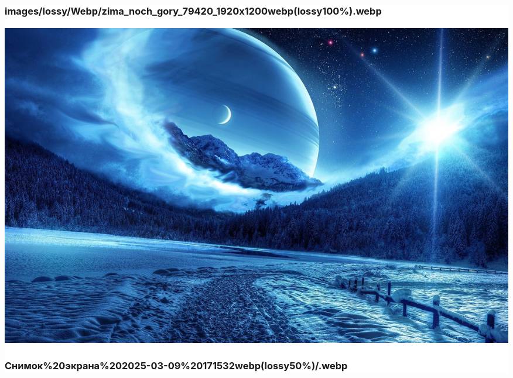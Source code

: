 ### images/lossy/Webp/zima_noch_gory_79420_1920x1200webp(lossy100%).webp
![](images/lossy/Webp/zima_noch_gory_79420_1920x1200webp(lossy100).webp)

### Снимок%20экрана%202025-03-09%20171532webp(lossy50%)/.webp